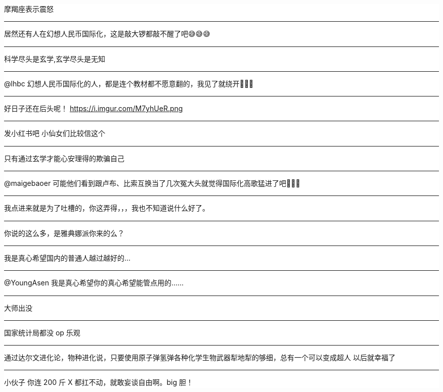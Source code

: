 摩羯座表示震怒

---------------------------------------------------

居然还有人在幻想人民币国际化，这是敲大锣都敲不醒了吧😅😅😅

---------------------------------------------------

科学尽头是玄学,玄学尽头是无知

---------------------------------------------------

@lhbc 幻想人民币国际化的人，都是连个教材都不愿意翻的，我见了就绕开🤣🤣🤣

---------------------------------------------------

好日子还在后头呢！ https://i.imgur.com/M7yhUeR.png

---------------------------------------------------

发小红书吧 小仙女们比较信这个

---------------------------------------------------

只有通过玄学才能心安理得的欺骗自己

---------------------------------------------------

@maigebaoer 可能他们看到跟卢布、比索互换当了几次冤大头就觉得国际化高歌猛进了吧🤣🤣🤣

---------------------------------------------------

我点进来就是为了吐槽的，你这弄得，，，我也不知道说什么好了。

---------------------------------------------------

你说的这么多，是雅典娜派你来的么？

---------------------------------------------------

我是真心希望国内的普通人越过越好的...

---------------------------------------------------

@YoungAsen 我是真心希望你的真心希望能管点用的……

---------------------------------------------------

大师出没

---------------------------------------------------

国家统计局都没 op 乐观

---------------------------------------------------

通过达尔文进化论，物种进化说，只要使用原子弹氢弹各种化学生物武器犁地犁的够细，总有一个可以变成超人
以后就幸福了

---------------------------------------------------

小伙子 你连 200 斤 X 都扛不动，就敢妄谈自由啊。big 胆！
